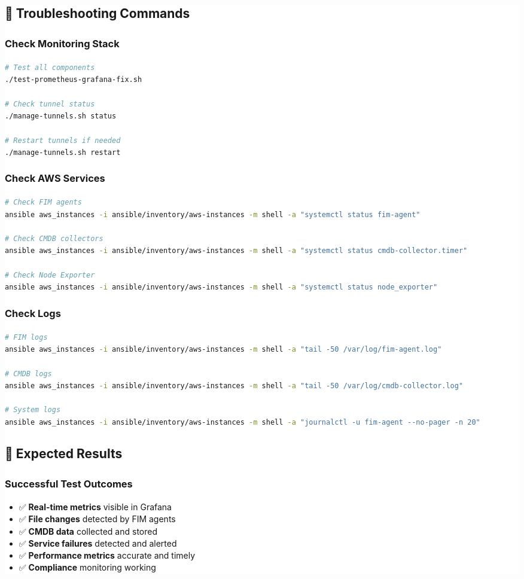 ## 🔧 Troubleshooting Commands

### Check Monitoring Stack
```bash
# Test all components
./test-prometheus-grafana-fix.sh

# Check tunnel status
./manage-tunnels.sh status

# Restart tunnels if needed
./manage-tunnels.sh restart
```

### Check AWS Services
```bash
# Check FIM agents
ansible aws_instances -i ansible/inventory/aws-instances -m shell -a "systemctl status fim-agent"

# Check CMDB collectors
ansible aws_instances -i ansible/inventory/aws-instances -m shell -a "systemctl status cmdb-collector.timer"

# Check Node Exporter
ansible aws_instances -i ansible/inventory/aws-instances -m shell -a "systemctl status node_exporter"
```

### Check Logs
```bash
# FIM logs
ansible aws_instances -i ansible/inventory/aws-instances -m shell -a "tail -50 /var/log/fim-agent.log"

# CMDB logs
ansible aws_instances -i ansible/inventory/aws-instances -m shell -a "tail -50 /var/log/cmdb-collector.log"

# System logs
ansible aws_instances -i ansible/inventory/aws-instances -m shell -a "journalctl -u fim-agent --no-pager -n 20"
```

## 🎯 Expected Results

### Successful Test Outcomes
- ✅ **Real-time metrics** visible in Grafana
- ✅ **File changes** detected by FIM agents
- ✅ **CMDB data** collected and stored
- ✅ **Service failures** detected and alerted
- ✅ **Performance metrics** accurate and timely
- ✅ **Compliance** monitoring working

